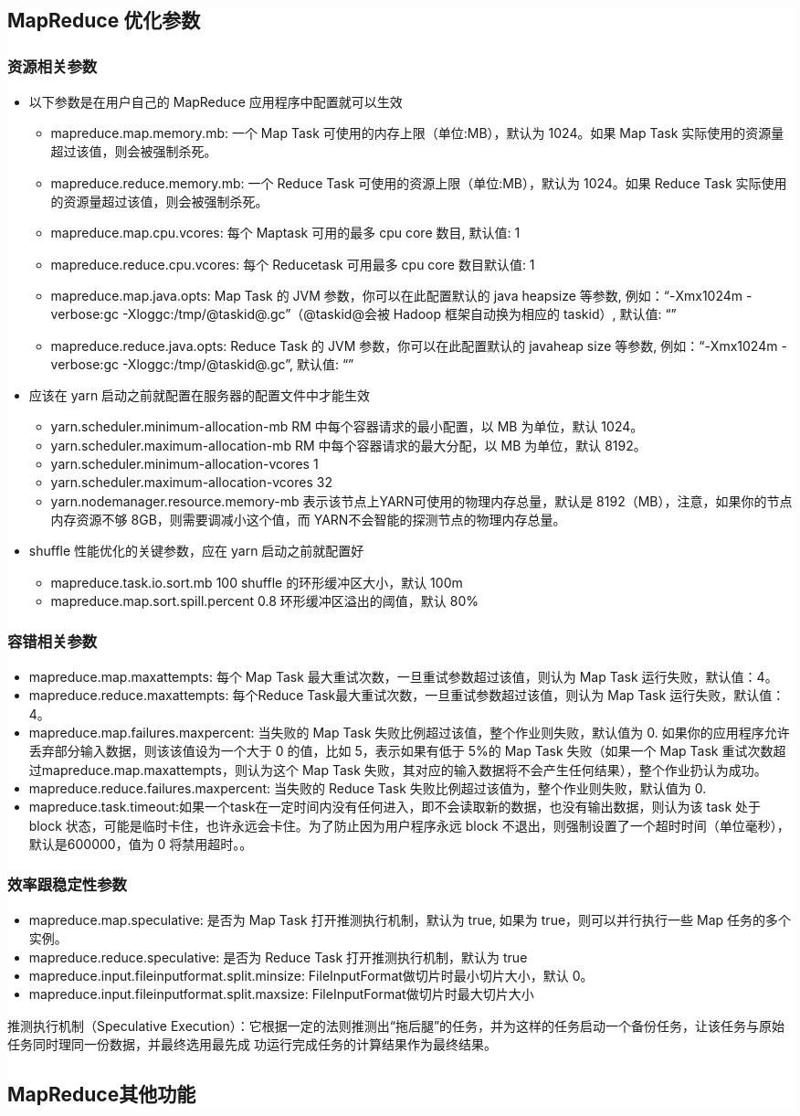 ## MapReduce 优化参数

### 资源相关参数

- 以下参数是在用户自己的 MapReduce 应用程序中配置就可以生效

  - mapreduce.map.memory.mb: 一个 Map Task 可使用的内存上限（单位:MB），默认为 1024。如果 Map Task 实际使用的资源量超过该值，则会被强制杀死。
  - mapreduce.reduce.memory.mb: 一个 Reduce Task 可使用的资源上限（单位:MB），默认为 1024。如果 Reduce Task 实际使用的资源量超过该值，则会被强制杀死。
  - mapreduce.map.cpu.vcores: 每个 Maptask 可用的最多 cpu core 数目, 默认值: 1
  - mapreduce.reduce.cpu.vcores: 每个 Reducetask 可用最多 cpu core 数目默认值: 1
  - mapreduce.map.java.opts: Map Task 的 JVM 参数，你可以在此配置默认的 java heapsize 等参数, 例如：“-Xmx1024m -verbose:gc -Xloggc:/tmp/@taskid@.gc”（@taskid@会被 Hadoop 框架自动换为相应的 taskid）, 默认值: “”


  - mapreduce.reduce.java.opts: Reduce Task 的 JVM 参数，你可以在此配置默认的 javaheap size 等参数, 例如：“-Xmx1024m -verbose:gc -Xloggc:/tmp/@taskid@.gc”, 默认值: “”

- 应该在 yarn 启动之前就配置在服务器的配置文件中才能生效

  - yarn.scheduler.minimum-allocation-mb RM 中每个容器请求的最小配置，以 MB 为单位，默认 1024。
  - yarn.scheduler.maximum-allocation-mb RM 中每个容器请求的最大分配，以 MB 为单位，默认 8192。
  - yarn.scheduler.minimum-allocation-vcores  1 
  - yarn.scheduler.maximum-allocation-vcores 32
  - yarn.nodemanager.resource.memory-mb 表示该节点上YARN可使用的物理内存总量，默认是 8192（MB），注意，如果你的节点内存资源不够 8GB，则需要调减小这个值，而 YARN不会智能的探测节点的物理内存总量。

- shuffle 性能优化的关键参数，应在 yarn 启动之前就配置好

  - mapreduce.task.io.sort.mb 100 shuffle 的环形缓冲区大小，默认 100m
  - mapreduce.map.sort.spill.percent 0.8 环形缓冲区溢出的阈值，默认 80%

### 容错相关参数

- mapreduce.map.maxattempts: 每个 Map Task 最大重试次数，一旦重试参数超过该值，则认为 Map Task 运行失败，默认值：4。
- mapreduce.reduce.maxattempts: 每个Reduce Task最大重试次数，一旦重试参数超过该值，则认为 Map Task 运行失败，默认值：4。
- mapreduce.map.failures.maxpercent: 当失败的 Map Task 失败比例超过该值，整个作业则失败，默认值为 0. 如果你的应用程序允许丢弃部分输入数据，则该该值设为一个大于 0 的值，比如 5，表示如果有低于 5%的 Map Task 失败（如果一个 Map Task 重试次数超过mapreduce.map.maxattempts，则认为这个 Map Task 失败，其对应的输入数据将不会产生任何结果），整个作业扔认为成功。
- mapreduce.reduce.failures.maxpercent: 当失败的 Reduce Task 失败比例超过该值为，整个作业则失败，默认值为 0.
- mapreduce.task.timeout:如果一个task在一定时间内没有任何进入，即不会读取新的数据，也没有输出数据，则认为该 task 处于 block 状态，可能是临时卡住，也许永远会卡住。为了防止因为用户程序永远 block 不退出，则强制设置了一个超时时间（单位毫秒），默认是600000，值为 0 将禁用超时。。

###  效率跟稳定性参数

-  mapreduce.map.speculative: 是否为 Map Task 打开推测执行机制，默认为 true, 如果为 true，则可以并行执行一些 Map 任务的多个实例。
- mapreduce.reduce.speculative: 是否为 Reduce Task 打开推测执行机制，默认为 true
- mapreduce.input.fileinputformat.split.minsize: FileInputFormat做切片时最小切片大小，默认 0。
- mapreduce.input.fileinputformat.split.maxsize: FileInputFormat做切片时最大切片大小

推测执行机制（Speculative Execution）：它根据一定的法则推测出“拖后腿”的任务，并为这样的任务启动一个备份任务，让该任务与原始任务同时理同一份数据，并最终选用最先成
功运行完成任务的计算结果作为最终结果。

## MapReduce其他功能
